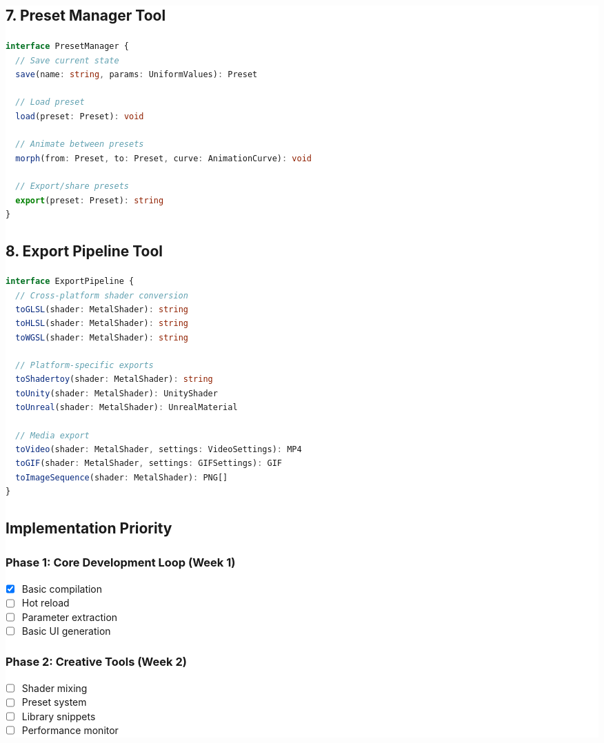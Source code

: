 ## 7. Preset Manager Tool
```typescript
interface PresetManager {
  // Save current state
  save(name: string, params: UniformValues): Preset
  
  // Load preset
  load(preset: Preset): void
  
  // Animate between presets
  morph(from: Preset, to: Preset, curve: AnimationCurve): void
  
  // Export/share presets
  export(preset: Preset): string
}
```

## 8. Export Pipeline Tool
```typescript
interface ExportPipeline {
  // Cross-platform shader conversion
  toGLSL(shader: MetalShader): string
  toHLSL(shader: MetalShader): string
  toWGSL(shader: MetalShader): string
  
  // Platform-specific exports
  toShadertoy(shader: MetalShader): string
  toUnity(shader: MetalShader): UnityShader
  toUnreal(shader: MetalShader): UnrealMaterial
  
  // Media export
  toVideo(shader: MetalShader, settings: VideoSettings): MP4
  toGIF(shader: MetalShader, settings: GIFSettings): GIF
  toImageSequence(shader: MetalShader): PNG[]
}
```

## Implementation Priority

### Phase 1: Core Development Loop (Week 1)
- [x] Basic compilation
- [ ] Hot reload
- [ ] Parameter extraction
- [ ] Basic UI generation

### Phase 2: Creative Tools (Week 2)
- [ ] Shader mixing
- [ ] Preset system
- [ ] Library snippets
- [ ] Performance monitor
